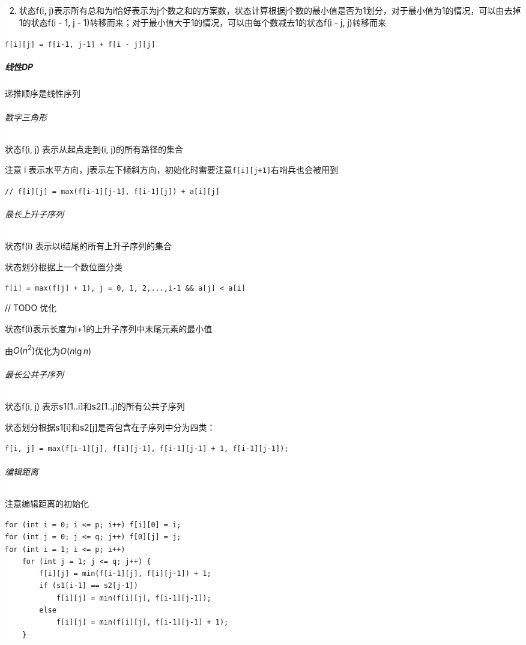 2. 状态f(i, j)表示所有总和为i恰好表示为j个数之和的方案数，状态计算根据j个数的最小值是否为1划分，对于最小值为1的情况，可以由去掉1的状态f(i - 1, j - 1)转移而来；对于最小值大于1的情况，可以由每个数减去1的状态f(i - j, j)转移而来

`f[i][j] = f[i-1, j-1] + f[i - j][j]`



##### 线性DP

递推顺序是线性序列

###### 数字三角形

状态f(i, j) 表示从起点走到(i, j)的所有路径的集合

注意 i 表示水平方向，j表示左下倾斜方向，初始化时需要注意`f[i][j+1]`右哨兵也会被用到

 ```
// f[i][j] = max(f[i-1][j-1], f[i-1][j]) + a[i][j]
 ```

###### 最长上升子序列

状态f(i) 表示以i结尾的所有上升子序列的集合

状态划分根据上一个数位置分类

```
f[i] = max(f[j] + 1), j = 0, 1, 2,...,i-1 && a[j] < a[i]
```

// TODO  优化

状态f(i)表示长度为i+1的上升子序列中末尾元素的最小值

由$O(n^2)$优化为$O(n\lg n)$



###### 最长公共子序列

状态f(i, j) 表示s1[1..i]和s2[1..j]的所有公共子序列

状态划分根据s1[i]和s2[j]是否包含在子序列中分为四类：

```
f[i, j] = max(f[i-1][j], f[i][j-1], f[i-1][j-1] + 1, f[i-1][j-1]);
```

###### 编辑距离
注意编辑距离的初始化

```
for (int i = 0; i <= p; i++) f[i][0] = i;
for (int j = 0; j <= q; j++) f[0][j] = j;
for (int i = 1; i <= p; i++) 
    for (int j = 1; j <= q; j++) {
        f[i][j] = min(f[i-1][j], f[i][j-1]) + 1;
        if (s1[i-1] == s2[j-1]) 
            f[i][j] = min(f[i][j], f[i-1][j-1]);
        else 
            f[i][j] = min(f[i][j], f[i-1][j-1] + 1);
    }
```

